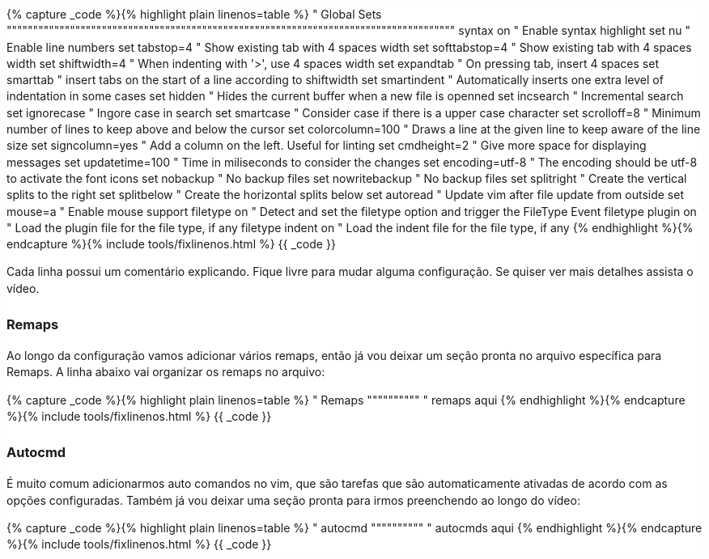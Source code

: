 {% capture _code %}{% highlight plain linenos=table %}
" Global Sets """""""""""""""""""""""""""""""""""""""""""""""""""""""""""""""""""""""""""""""""""""
syntax on            " Enable syntax highlight
set nu               " Enable line numbers
set tabstop=4        " Show existing tab with 4 spaces width
set softtabstop=4    " Show existing tab with 4 spaces width
set shiftwidth=4     " When indenting with '>', use 4 spaces width
set expandtab        " On pressing tab, insert 4 spaces
set smarttab         " insert tabs on the start of a line according to shiftwidth
set smartindent      " Automatically inserts one extra level of indentation in some cases
set hidden           " Hides the current buffer when a new file is openned
set incsearch        " Incremental search
set ignorecase       " Ingore case in search
set smartcase        " Consider case if there is a upper case character
set scrolloff=8      " Minimum number of lines to keep above and below the cursor
set colorcolumn=100  " Draws a line at the given line to keep aware of the line size
set signcolumn=yes   " Add a column on the left. Useful for linting
set cmdheight=2      " Give more space for displaying messages
set updatetime=100   " Time in miliseconds to consider the changes
set encoding=utf-8   " The encoding should be utf-8 to activate the font icons
set nobackup         " No backup files
set nowritebackup    " No backup files
set splitright       " Create the vertical splits to the right
set splitbelow       " Create the horizontal splits below
set autoread         " Update vim after file update from outside
set mouse=a          " Enable mouse support
filetype on          " Detect and set the filetype option and trigger the FileType Event
filetype plugin on   " Load the plugin file for the file type, if any
filetype indent on   " Load the indent file for the file type, if any
{% endhighlight %}{% endcapture %}{% include tools/fixlinenos.html %}
{{ _code }}

Cada linha possui um comentário explicando. Fique livre para mudar alguma configuração. Se quiser ver mais detalhes assista o vídeo.

### Remaps

Ao longo da configuração vamos adicionar vários remaps, então já vou deixar um seção pronta no arquivo específica para Remaps. A linha abaixo vai organizar os remaps no arquivo:

{% capture _code %}{% highlight plain linenos=table %}
" Remaps """"""""""
" remaps aqui
{% endhighlight %}{% endcapture %}{% include tools/fixlinenos.html %}
{{ _code }}

### Autocmd

É muito comum adicionarmos auto comandos no vim, que são tarefas que são automaticamente ativadas de acordo com as opções configuradas.
Também já vou deixar uma seção pronta para irmos preenchendo ao longo do vídeo:

{% capture _code %}{% highlight plain linenos=table %}
" autocmd """"""""""
" autocmds aqui
{% endhighlight %}{% endcapture %}{% include tools/fixlinenos.html %}
{{ _code }}
